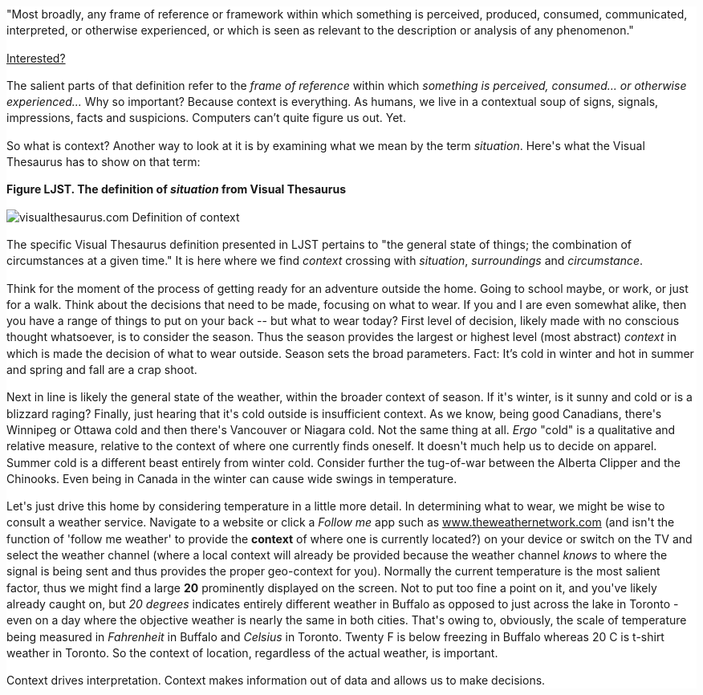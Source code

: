 "Most broadly, any frame of reference or framework within which something is perceived, produced, consumed, communicated, interpreted, or otherwise experienced, or which is seen as relevant to the description or analysis of any phenomenon."

[Interested?](http://bit.ly/1ITF5oD)

The salient parts of that definition refer to the *frame of reference* within which *something is perceived, consumed... or otherwise experienced...* Why so important? Because context is everything. As humans, we live in a contextual soup of signs, signals, impressions, facts and suspicions. Computers can’t quite figure us out. Yet.

So what is context? Another way to look at it is by examining what we mean by the term *situation*. Here's what the Visual Thesaurus has to show on that term:

**Figure LJST. The definition of *situation* from Visual Thesaurus**

![visualthesaurus.com Definition of context](https://raw.githubusercontent.com/robertriordan/2400/master/Images/vt_situation.png)

The specific Visual Thesaurus definition presented in LJST pertains to "the general state of things; the combination of circumstances at a given time." It is here where we find *context* crossing with *situation*, *surroundings* and *circumstance*.  

Think for the moment of the process of getting ready for an adventure outside the home. Going to school maybe, or work, or just for a walk. Think about the decisions that need to be made, focusing on what to wear. If you and I are even somewhat alike, then you have a range of things to put on your back -- but what to wear today? First level of decision, likely made with no conscious thought whatsoever, is to consider the season. Thus the season provides the largest or highest level (most abstract) *context* in which is made the decision of what to wear outside. Season sets the broad parameters. Fact: It’s cold in winter and hot in summer and spring and fall are a crap shoot. 

Next in line is likely the general state of the weather, within the broader context of season. If it's winter, is it sunny and cold or is a blizzard raging? Finally, just hearing that it's cold outside is insufficient context. As we know, being good Canadians, there's Winnipeg or Ottawa cold and then there's Vancouver or Niagara cold. Not the same thing at all. *Ergo* "cold" is a qualitative and relative measure, relative to the context of where one currently finds oneself. It doesn't much help us to decide on apparel. Summer cold is a different beast entirely from winter cold. Consider further the tug-of-war between the Alberta Clipper and the Chinooks. Even being in Canada in the winter can cause wide swings in temperature. 

Let's just drive this home by considering temperature in a little more detail. In determining what to wear, we might be wise to consult a weather service. Navigate to a website or click a *Follow me* app such as www.theweathernetwork.com (and isn't the function of 'follow me weather' to provide the **context** of where one is currently located?) on your device or switch on the TV and select the weather channel (where a local context will already be provided because the weather channel *knows* to where the signal is being sent and thus provides the proper geo-context for you). Normally the current temperature is the most salient factor, thus we might find a large **20** prominently displayed on the screen. Not to put too fine a point on it, and you've likely already caught on, but *20 degrees* indicates entirely different weather in Buffalo as opposed to just across the lake in Toronto - even on a day where the objective weather is nearly the same in both cities. That's owing to, obviously, the scale of temperature being measured in *Fahrenheit* in Buffalo and *Celsius* in Toronto. Twenty F is below freezing in Buffalo whereas 20 C is t-shirt weather in Toronto. So the context of location, regardless of the actual weather, is important. 

Context drives interpretation. Context makes information out of data and allows us to make decisions.

